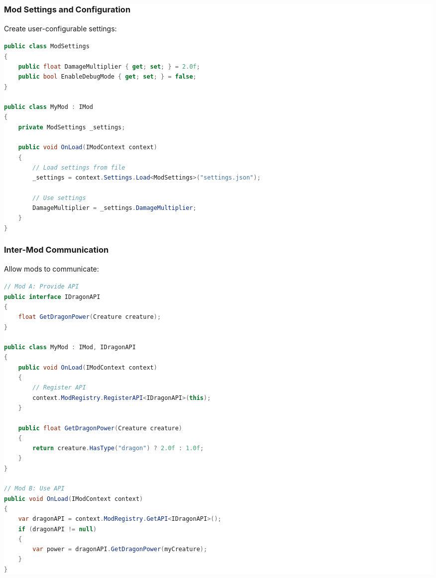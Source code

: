 ### Mod Settings and Configuration

Create user-configurable settings:

```csharp
public class ModSettings
{
    public float DamageMultiplier { get; set; } = 2.0f;
    public bool EnableDebugMode { get; set; } = false;
}

public class MyMod : IMod
{
    private ModSettings _settings;

    public void OnLoad(IModContext context)
    {
        // Load settings from file
        _settings = context.Settings.Load<ModSettings>("settings.json");

        // Use settings
        DamageMultiplier = _settings.DamageMultiplier;
    }
}
```

### Inter-Mod Communication

Allow mods to communicate:

```csharp
// Mod A: Provide API
public interface IDragonAPI
{
    float GetDragonPower(Creature creature);
}

public class MyMod : IMod, IDragonAPI
{
    public void OnLoad(IModContext context)
    {
        // Register API
        context.ModRegistry.RegisterAPI<IDragonAPI>(this);
    }

    public float GetDragonPower(Creature creature)
    {
        return creature.HasType("dragon") ? 2.0f : 1.0f;
    }
}

// Mod B: Use API
public void OnLoad(IModContext context)
{
    var dragonAPI = context.ModRegistry.GetAPI<IDragonAPI>();
    if (dragonAPI != null)
    {
        var power = dragonAPI.GetDragonPower(myCreature);
    }
}
```
